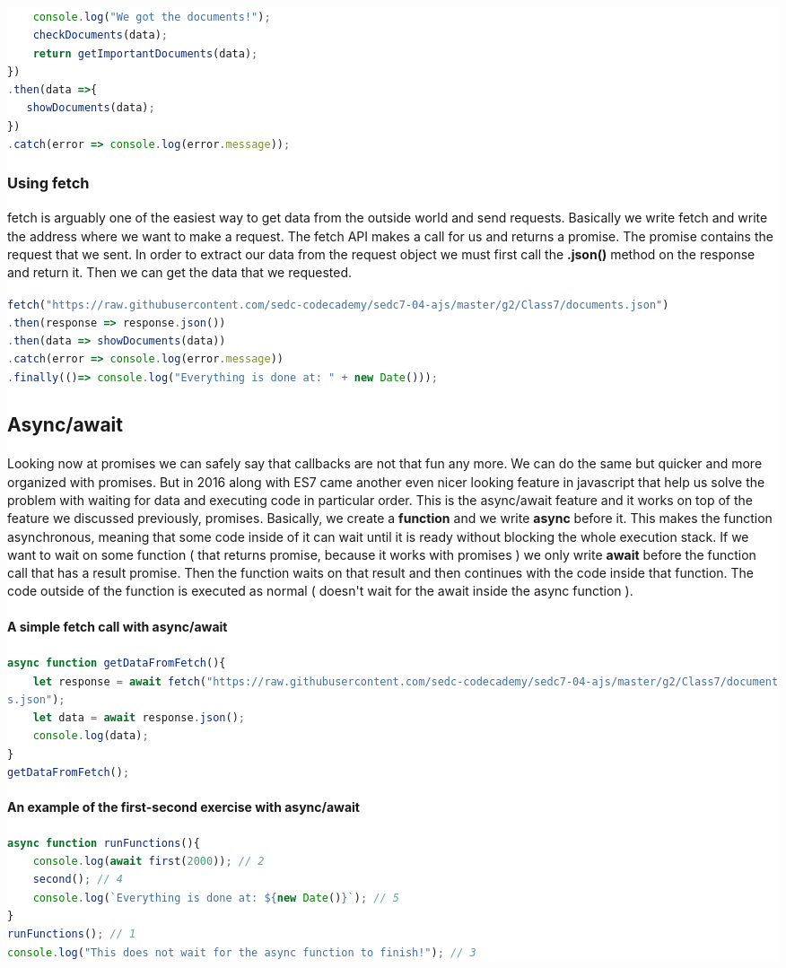 ```javascript
    console.log("We got the documents!");
    checkDocuments(data);
    return getImportantDocuments(data);
})
.then(data =>{
   showDocuments(data);
})
.catch(error => console.log(error.message));
```
### Using fetch
fetch is arguably one of the easiest way to get data from the outside world and send requests. Basically we write fetch and write the address where we want to make a request. The fetch API makes a call for us and returns a promise. The promise contains the request that we sent. In order to extract our data from the request object we must first call the **.json()** method on the response and return it. Then we can get the data that we requested. 
```javascript
fetch("https://raw.githubusercontent.com/sedc-codecademy/sedc7-04-ajs/master/g2/Class7/documents.json")
.then(response => response.json())
.then(data => showDocuments(data))
.catch(error => console.log(error.message))
.finally(()=> console.log("Everything is done at: " + new Date()));
```
## Async/await
Looking now at promises we can safely say that callbacks are not that fun any more. We can do the same but quicker and more organized with promises. But in 2016 along with ES7 came another even nicer looking feature in javascript that help us solve the problem with waiting for data and executing code in particular order. This is the async/await feature and it works on top of the feature we discussed previously, promises. Basically, we create a **function** and we write **async** before it. This makes the function asynchronous, meaning that some code inside of it can wait until it is ready without blocking the whole execution stack. If we want to wait on some function ( that returns promise, because it works with promises ) we only write **await** before the function call that has a result promise. Then the function waits on that result and then continues with the code inside that function. The code outside of the function is executed as normal ( doesn't wait for the await inside the async function ).

#### A simple fetch call with async/await
```javascript
async function getDataFromFetch(){
    let response = await fetch("https://raw.githubusercontent.com/sedc-codecademy/sedc7-04-ajs/master/g2/Class7/documents.json");
    let data = await response.json();
    console.log(data);
}
getDataFromFetch();
```

#### An example of the first-second exercise with async/await
```javascript
async function runFunctions(){
    console.log(await first(2000)); // 2
    second(); // 4
    console.log(`Everything is done at: ${new Date()}`); // 5
}
runFunctions(); // 1
console.log("This does not wait for the async function to finish!"); // 3
```

